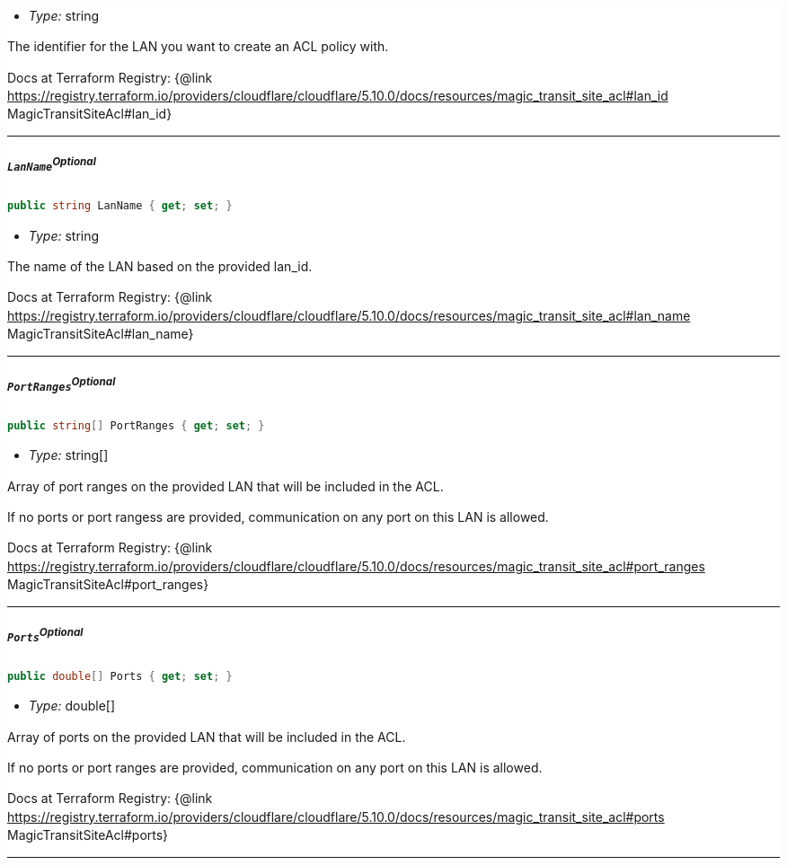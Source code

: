 - *Type:* string

The identifier for the LAN you want to create an ACL policy with.

Docs at Terraform Registry: {@link https://registry.terraform.io/providers/cloudflare/cloudflare/5.10.0/docs/resources/magic_transit_site_acl#lan_id MagicTransitSiteAcl#lan_id}

---

##### `LanName`<sup>Optional</sup> <a name="LanName" id="@cdktf/provider-cloudflare.magicTransitSiteAcl.MagicTransitSiteAclLan2.property.lanName"></a>

```csharp
public string LanName { get; set; }
```

- *Type:* string

The name of the LAN based on the provided lan_id.

Docs at Terraform Registry: {@link https://registry.terraform.io/providers/cloudflare/cloudflare/5.10.0/docs/resources/magic_transit_site_acl#lan_name MagicTransitSiteAcl#lan_name}

---

##### `PortRanges`<sup>Optional</sup> <a name="PortRanges" id="@cdktf/provider-cloudflare.magicTransitSiteAcl.MagicTransitSiteAclLan2.property.portRanges"></a>

```csharp
public string[] PortRanges { get; set; }
```

- *Type:* string[]

Array of port ranges on the provided LAN that will be included in the ACL.

If no ports or port rangess are provided, communication on any port on this LAN is allowed.

Docs at Terraform Registry: {@link https://registry.terraform.io/providers/cloudflare/cloudflare/5.10.0/docs/resources/magic_transit_site_acl#port_ranges MagicTransitSiteAcl#port_ranges}

---

##### `Ports`<sup>Optional</sup> <a name="Ports" id="@cdktf/provider-cloudflare.magicTransitSiteAcl.MagicTransitSiteAclLan2.property.ports"></a>

```csharp
public double[] Ports { get; set; }
```

- *Type:* double[]

Array of ports on the provided LAN that will be included in the ACL.

If no ports or port ranges are provided, communication on any port on this LAN is allowed.

Docs at Terraform Registry: {@link https://registry.terraform.io/providers/cloudflare/cloudflare/5.10.0/docs/resources/magic_transit_site_acl#ports MagicTransitSiteAcl#ports}

---